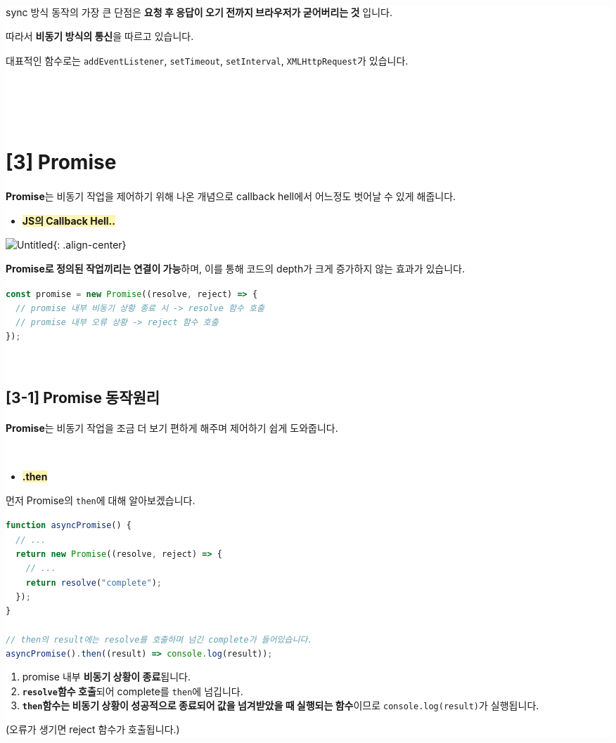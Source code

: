 sync 방식 동작의 가장 큰 단점은 **요청 후 응답이 오기 전까지 브라우저가 굳어버리는 것** 입니다.

따라서 **비동기 방식의 통신**을 따르고 있습니다.

대표적인 함수로는 `addEventListener`, `setTimeout`, `setInterval`, `XMLHttpRequest`가 있습니다.

<br><br><br>

# [3] Promise

**Promise**는 비동기 작업을 제어하기 위해 나온 개념으로 callback hell에서 어느정도 벗어날 수 있게 해줍니다.

- <span style="background-color:#fff5b1;">**JS의 Callback Hell..**</span>

![Untitled](https://user-images.githubusercontent.com/72294509/161728239-f9d95844-eae8-4df3-873f-4dd85c048781.png){: .align-center}

**Promise로 정의된 작업끼리는 연결이 가능**하며, 이를 통해 코드의 depth가 크게 증가하지 않는 효과가 있습니다.

```jsx
const promise = new Promise((resolve, reject) => {
  // promise 내부 비동기 상황 종료 시 -> resolve 함수 호출
  // promise 내부 오류 상황 -> reject 함수 호출
});
```

<br>

## [3-1] Promise 동작원리

**Promise**는 비동기 작업을 조금 더 보기 편하게 해주며 제어하기 쉽게 도와줍니다.

<br>

- <span style="background-color:#fff5b1;">**.then**</span>

먼저 Promise의 `then`에 대해 알아보겠습니다.

```jsx
function asyncPromise() {
  // ...
  return new Promise((resolve, reject) => {
    // ...
    return resolve("complete");
  });
}

// then의 result에는 resolve를 호출하며 넘긴 complete가 들어있습니다.
asyncPromise().then((result) => console.log(result));
```

1. promise 내부 **비동기 상황이 종료**됩니다.
2. **`resolve`함수 호출**되어 complete를 `then`에 넘깁니다.
3. **`then`함수는 비동기 상황이 성공적으로 종료되어 값을 넘겨받았을 때 실행되는 함수**이므로
   `console.log(result)`가 실행됩니다.

(오류가 생기면 reject 함수가 호출됩니다.)
